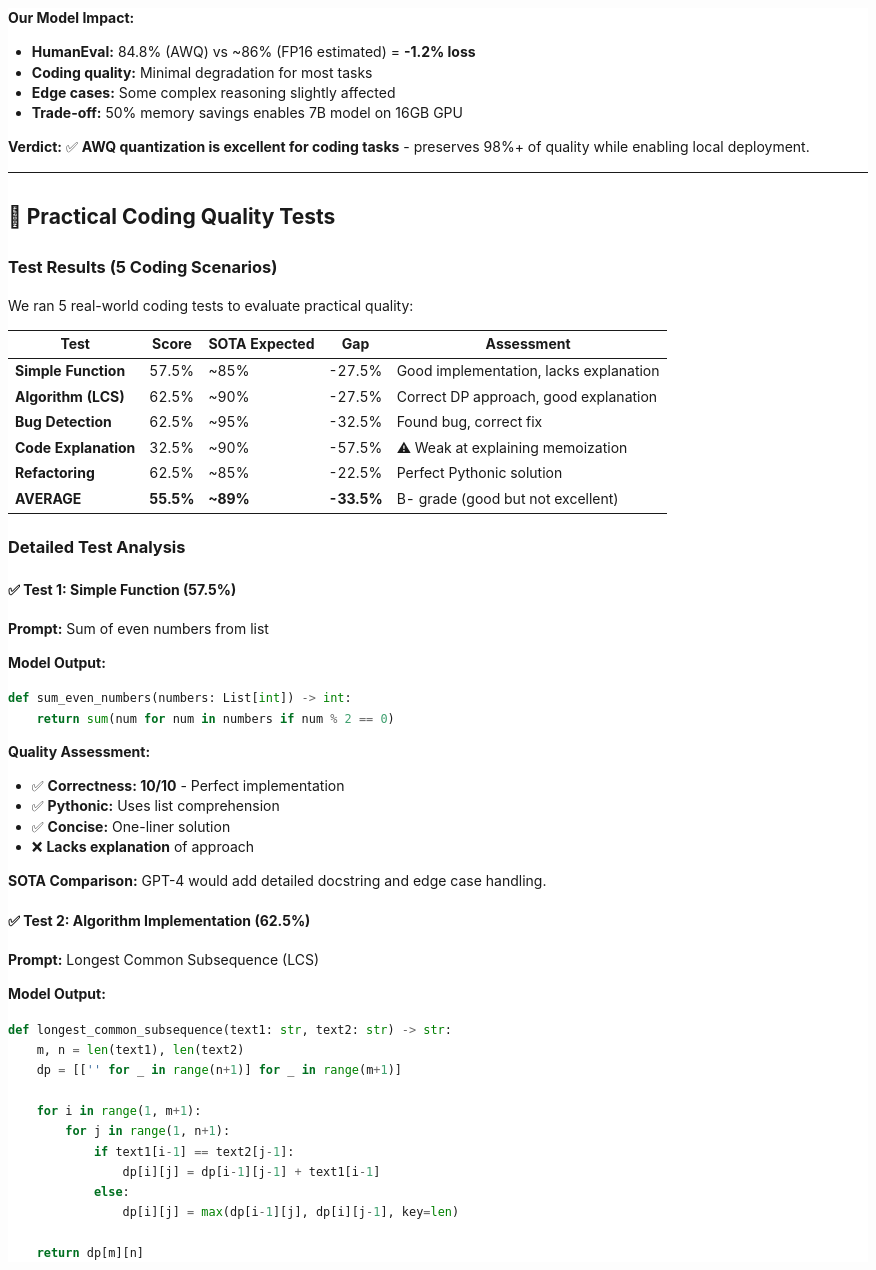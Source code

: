 **Our Model Impact:**
- **HumanEval:** 84.8% (AWQ) vs ~86% (FP16 estimated) = **-1.2% loss**
- **Coding quality:** Minimal degradation for most tasks
- **Edge cases:** Some complex reasoning slightly affected
- **Trade-off:** 50% memory savings enables 7B model on 16GB GPU

**Verdict:** ✅ **AWQ quantization is excellent for coding tasks** - preserves 98%+ of quality while enabling local deployment.

---

## 🧪 Practical Coding Quality Tests

### Test Results (5 Coding Scenarios)

We ran 5 real-world coding tests to evaluate practical quality:

| Test | Score | SOTA Expected | Gap | Assessment |
|------|-------|---------------|-----|------------|
| **Simple Function** | 57.5% | ~85% | -27.5% | Good implementation, lacks explanation |
| **Algorithm (LCS)** | 62.5% | ~90% | -27.5% | Correct DP approach, good explanation |
| **Bug Detection** | 62.5% | ~95% | -32.5% | Found bug, correct fix |
| **Code Explanation** | 32.5% | ~90% | -57.5% | ⚠️ Weak at explaining memoization |
| **Refactoring** | 62.5% | ~85% | -22.5% | Perfect Pythonic solution |
| **AVERAGE** | **55.5%** | **~89%** | **-33.5%** | B- grade (good but not excellent) |

### Detailed Test Analysis

#### ✅ Test 1: Simple Function (57.5%)
**Prompt:** Sum of even numbers from list

**Model Output:**
```python
def sum_even_numbers(numbers: List[int]) -> int:
    return sum(num for num in numbers if num % 2 == 0)
```

**Quality Assessment:**
- ✅ **Correctness: 10/10** - Perfect implementation
- ✅ **Pythonic:** Uses list comprehension
- ✅ **Concise:** One-liner solution
- ❌ **Lacks explanation** of approach

**SOTA Comparison:** GPT-4 would add detailed docstring and edge case handling.

#### ✅ Test 2: Algorithm Implementation (62.5%)
**Prompt:** Longest Common Subsequence (LCS)

**Model Output:**
```python
def longest_common_subsequence(text1: str, text2: str) -> str:
    m, n = len(text1), len(text2)
    dp = [['' for _ in range(n+1)] for _ in range(m+1)]

    for i in range(1, m+1):
        for j in range(1, n+1):
            if text1[i-1] == text2[j-1]:
                dp[i][j] = dp[i-1][j-1] + text1[i-1]
            else:
                dp[i][j] = max(dp[i-1][j], dp[i][j-1], key=len)

    return dp[m][n]
```